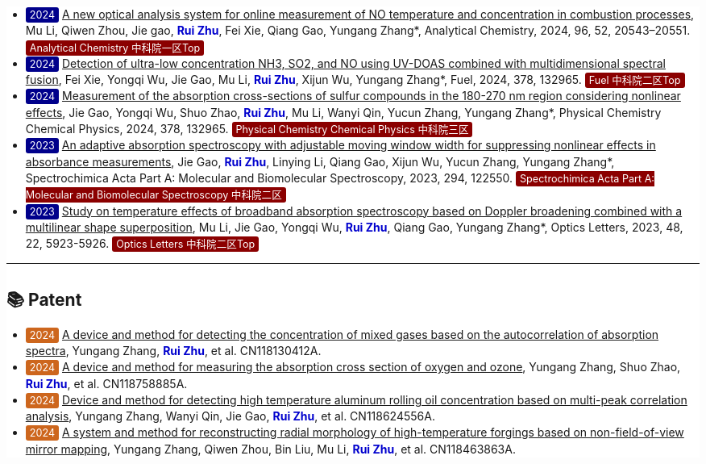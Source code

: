 - <span style="background-color: #00008B; color: white; padding: 2px 5px; border-radius: 3px;font-size: 0.9em;">2024</span> [A new optical analysis system for online measurement of NO temperature and concentration in combustion processes](https://pubs.acs.org/doi/10.1021/acs.analchem.4c04968), Mu Li, Qiwen Zhou, Jie gao, <span style="color:MediumBlue">**Rui Zhu**</span>, Fei Xie, Qiang Gao, Yungang Zhang*, Analytical Chemistry, 2024, 96, 52, 20543–20551. <span style="background-color: DarkRed; color: white; padding: 2px 5px; border-radius: 3px;font-size: 0.9em;">Analytical Chemistry 中科院一区Top</span>
- <span style="background-color: #00008B; color: white; padding: 2px 5px; border-radius: 3px;font-size: 0.9em;">2024</span> [Detection of ultra-low concentration NH3, SO2, and NO using UV-DOAS combined with multidimensional spectral fusion](https://www.sciencedirect.com/science/article/pii/S0016236124021148), Fei Xie, Yongqi Wu, Jie Gao, Mu Li, <span style="color:MediumBlue">**Rui Zhu**</span>, Xijun Wu, Yungang Zhang*, Fuel, 2024, 378, 132965. <span style="background-color: DarkRed; color: white; padding: 2px 5px; border-radius: 3px;font-size: 0.9em;">Fuel 中科院二区Top</span>
- <span style="background-color: #00008B; color: white; padding: 2px 5px; border-radius: 3px;font-size: 0.9em;">2024</span> [Measurement of the absorption cross-sections of sulfur compounds in the 180-270 nm region considering nonlinear effects](https://pubs.rsc.org/en/content/articlelanding/2024/cp/d3cp05881f), Jie Gao, Yongqi Wu, Shuo Zhao, <span style="color:MediumBlue">**Rui Zhu**</span>, Mu Li, Wanyi Qin, Yucun Zhang, Yungang Zhang*, Physical Chemistry Chemical Physics, 2024, 378, 132965. <span style="background-color: DarkRed; color: white; padding: 2px 5px; border-radius: 3px;font-size: 0.9em;">Physical Chemistry Chemical Physics 中科院三区</span> 
- <span style="background-color: #00008B; color: white; padding: 2px 5px; border-radius: 3px;font-size: 0.9em;">2023</span> [An adaptive absorption spectroscopy with adjustable moving window width for suppressing nonlinear effects in absorbance measurements](https://www.sciencedirect.com/science/article/pii/S1386142523002354), Jie Gao, <span style="color:MediumBlue">**Rui Zhu**</span>, Linying Li, Qiang Gao, Xijun Wu, Yucun Zhang, Yungang Zhang*, Spectrochimica Acta Part A: Molecular and Biomolecular Spectroscopy, 2023, 294, 122550. <span style="background-color: DarkRed; color: white; padding: 2px 5px; border-radius: 3px;font-size: 0.9em;">Spectrochimica Acta Part A: Molecular and Biomolecular Spectroscopy 中科院二区</span> 
- <span style="background-color: #00008B; color: white; padding: 2px 5px; border-radius: 3px;font-size: 0.9em;">2023</span> [Study on temperature effects of broadband absorption spectroscopy based on Doppler broadening combined with a multilinear shape superposition](https://opg.optica.org/ol/abstract.cfm?uri=ol-48-22-5923), Mu Li, Jie Gao, Yongqi Wu, <span style="color:MediumBlue">**Rui Zhu**</span>, Qiang Gao, Yungang Zhang*, Optics Letters, 2023, 48, 22, 5923-5926. <span style="background-color: DarkRed; color: white; padding: 2px 5px; border-radius: 3px;font-size: 0.9em;">Optics Letters 中科院二区Top</span>

--------

## 📚 Patent
- <span style="background-color: #CD661D; color: white; padding: 2px 5px; border-radius: 3px;font-size: 0.9em;">2024</span> [A device and method for detecting the concentration of mixed gases based on the autocorrelation of absorption spectra](), Yungang Zhang, <span style="color:MediumBlue">**Rui Zhu**</span>, et al. CN118130412A.
- <span style="background-color: #CD661D; color: white; padding: 2px 5px; border-radius: 3px;font-size: 0.9em;">2024</span> [A device and method for measuring the absorption cross section of oxygen and ozone](), Yungang Zhang, Shuo Zhao, <span style="color:MediumBlue">**Rui Zhu**</span>, et al. CN118758885A.
- <span style="background-color: #CD661D; color: white; padding: 2px 5px; border-radius: 3px;font-size: 0.9em;">2024</span> [Device and method for detecting high temperature aluminum rolling oil concentration based on multi-peak correlation analysis](), Yungang Zhang, Wanyi Qin, Jie Gao, <span style="color:MediumBlue">**Rui Zhu**</span>, et al. CN118624556A.
- <span style="background-color: #CD661D; color: white; padding: 2px 5px; border-radius: 3px;font-size: 0.9em;">2024</span> [A system and method for reconstructing radial morphology of high-temperature forgings based on non-field-of-view mirror mapping](), Yungang Zhang, Qiwen Zhou, Bin Liu, Mu Li, <span style="color:MediumBlue">**Rui Zhu**</span>, et al. CN118463863A.
